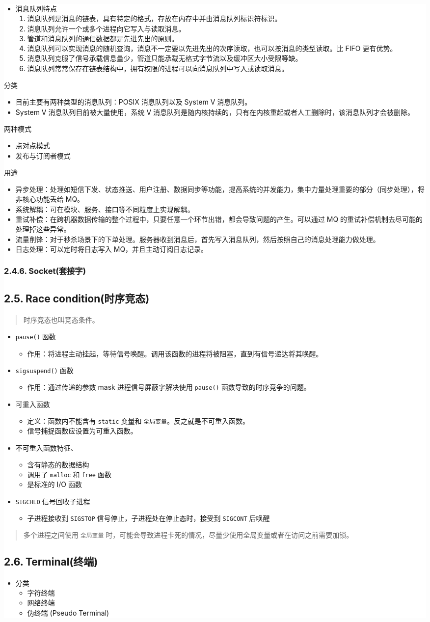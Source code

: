 - 消息队列特点
  1. 消息队列是消息的链表，具有特定的格式，存放在内存中并由消息队列标识符标识。
  2. 消息队列允许一个或多个进程向它写入与读取消息。
  3. 管道和消息队列的通信数据都是先进先出的原则。
  4. 消息队列可以实现消息的随机查询，消息不一定要以先进先出的次序读取，也可以按消息的类型读取。比 FIFO 更有优势。
  5. 消息队列克服了信号承载信息量少，管道只能承载无格式字节流以及缓冲区大小受限等缺。
  6. 消息队列常常保存在链表结构中，拥有权限的进程可以向消息队列中写入或读取消息。

分类
- 目前主要有两种类型的消息队列：POSIX 消息队列以及 System V 消息队列。
- System V 消息队列目前被大量使用，系统 V 消息队列是随内核持续的，只有在内核重起或者人工删除时，该消息队列才会被删除。

两种模式
- 点对点模式
- 发布与订阅者模式


用途
- 异步处理：处理如短信下发、状态推送、用户注册、数据同步等功能，提高系统的并发能力，集中力量处理重要的部分（同步处理），将非核心功能丢给 MQ。
- 系统解耦：可在模块、服务、接口等不同粒度上实现解耦。
- 重试补偿：在跨机器数据传输的整个过程中，只要任意一个环节出错，都会导致问题的产生。可以通过 MQ 的重试补偿机制去尽可能的处理掉这些异常。
- 流量削锋：对于秒杀场景下的下单处理。服务器收到消息后，首先写入消息队列，然后按照自己的消息处理能力做处理。
- 日志处理：可以定时将日志写入 MQ，并且主动订阅日志记录。


### 2.4.6. Socket(套接字)


## 2.5. Race condition(时序竞态)
> 时序竞态也叫竞态条件。

- `pause()` 函数
  - 作用：将进程主动挂起，等待信号唤醒。调用该函数的进程将被阻塞，直到有信号递达将其唤醒。
- `sigsuspend()` 函数
  - 作用：通过传递的参数 mask 进程信号屏蔽字解决使用 `pause()` 函数导致的时序竞争的问题。


- 可重入函数
  - 定义：函数内不能含有 `static` 变量和 ` 全局变量 `。反之就是不可重入函数。
  - 信号捕捉函数应设置为可重入函数。
- 不可重入函数特征、
  - 含有静态的数据结构
  - 调用了 `malloc` 和 `free` 函数
  - 是标准的 I/O 函数

- `SIGCHLD` 信号回收子进程
  - 子进程接收到 `SIGSTOP` 信号停止，子进程处在停止态时，接受到 `SIGCONT` 后唤醒


> 多个进程之间使用 ` 全局变量 ` 时，可能会导致进程卡死的情况，尽量少使用全局变量或者在访问之前需要加锁。


## 2.6. Terminal(终端)

- 分类
  - 字符终端
  - 网络终端
  - 伪终端 (Pseudo Terminal)
